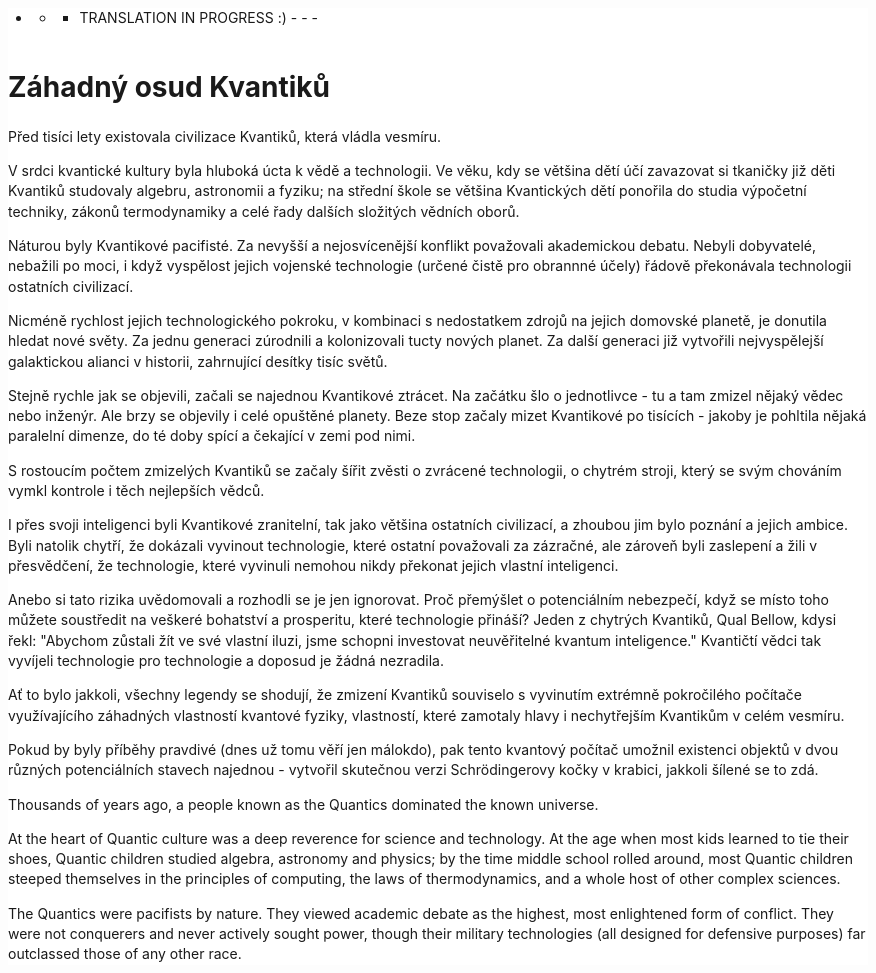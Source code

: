 - - - TRANSLATION IN PROGRESS :) - - - 

# Záhadný osud Kvantiků

Před tisíci lety existovala civilizace Kvantiků, která vládla vesmíru.

V srdci kvantické kultury byla hluboká úcta k vědě a technologii. Ve věku, kdy se většina dětí účí zavazovat si tkaničky již děti Kvantiků studovaly algebru, astronomii a fyziku; na střední škole se většina Kvantických dětí ponořila do studia výpočetní techniky, zákonů termodynamiky a celé řady dalších složitých vědních oborů. 

Náturou byly Kvantikové pacifisté. Za nevyšší a nejosvícenější konflikt považovali akademickou debatu. Nebyli dobyvatelé, nebažili po moci, i když vyspělost jejich vojenské technologie (určené čistě pro obrannné účely) řádově překonávala technologii ostatních civilizací.

Nicméně rychlost jejich technologického pokroku, v kombinaci s nedostatkem zdrojů na jejich domovské planetě, je donutila hledat nové světy. Za jednu generaci zúrodnili a kolonizovali tucty nových planet. Za další generaci již vytvořili nejvyspělejší galaktickou alianci v historii, zahrnující desítky tisíc světů.

Stejně rychle jak se objevili, začali se najednou Kvantikové ztrácet. Na začátku šlo o jednotlivce - tu a tam zmizel nějaký vědec nebo inženýr. Ale brzy se objevily i celé opuštěné planety. Beze stop začaly mizet Kvantikové po tisících - jakoby je pohltila nějaká paralelní dimenze, do té doby spící a čekající v zemi pod nimi. 

S rostoucím počtem zmizelých Kvantiků se začaly šířit zvěsti o zvrácené technologii, o chytrém stroji, který se svým chováním vymkl kontrole i těch nejlepších vědců.

I přes svoji inteligenci byli Kvantikové zranitelní, tak jako většina ostatních civilizací, a zhoubou jim bylo poznání a jejich ambice. Byli natolik chytří, že dokázali vyvinout technologie, které ostatní považovali za zázračné, ale zároveň byli zaslepení a žili v přesvědčení, že technologie, které vyvinuli nemohou nikdy překonat jejich vlastní inteligenci.

Anebo si tato rizika uvědomovali a rozhodli se je jen ignorovat. Proč přemýšlet o potenciálním nebezpečí, když se místo toho můžete soustředit na veškeré bohatství a prosperitu, které technologie přináší? Jeden z chytrých Kvantiků, Qual Bellow, kdysi řekl: "Abychom zůstali žít ve své vlastní iluzi, jsme schopni investovat neuvěřitelné kvantum inteligence." Kvantičtí vědci tak vyvíjeli technologie pro technologie a doposud je žádná nezradila.

Ať to bylo jakkoli, všechny legendy se shodují, že zmizení Kvantiků souviselo s vyvinutím extrémně pokročilého počítače využívajícího záhadných vlastností kvantové fyziky, vlastností, které zamotaly hlavy i nechytřejším Kvantikům v celém vesmíru.

Pokud by byly příběhy pravdivé (dnes už tomu věří jen málokdo), pak tento kvantový počítač umožnil existenci objektů v dvou různých potenciálních stavech najednou - vytvořil skutečnou verzi Schrödingerovy kočky v krabici, jakkoli šílené se to zdá.



Thousands of years ago, a people known as the Quantics dominated the known universe.

At the heart of Quantic culture was a deep reverence for science and technology. At the age when most kids learned to tie their shoes, Quantic children studied algebra, astronomy and physics; by the time middle school rolled around, most Quantic children steeped themselves in the principles of computing, the laws of thermodynamics, and a whole host of other complex sciences.

The Quantics were pacifists by nature. They viewed academic debate as the highest, most enlightened form of conflict. They were not conquerers and never actively sought power, though their military technologies (all designed for defensive purposes) far outclassed those of any other race.
